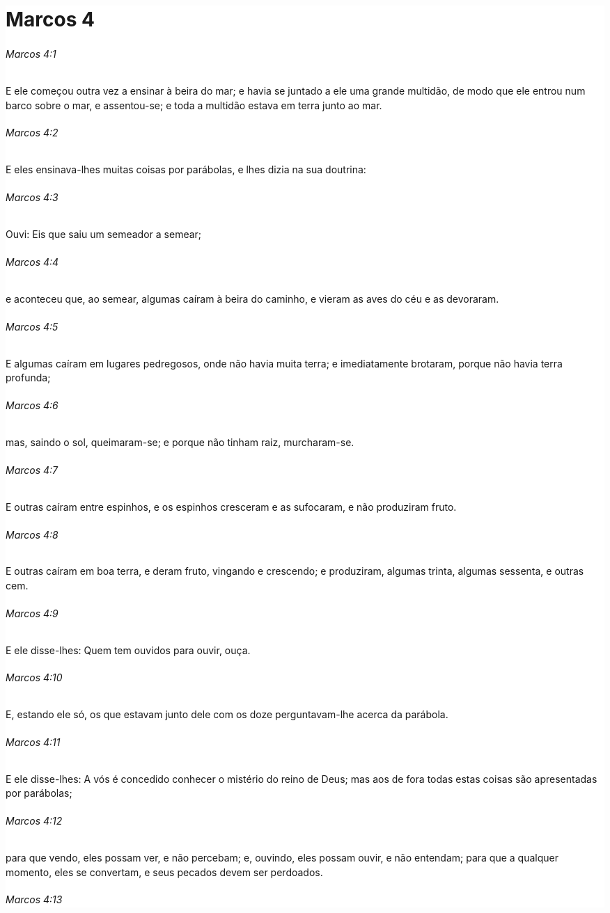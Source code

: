 # Marcos 4

###### Marcos 4:1

E ele começou outra vez a ensinar à beira do mar; e havia se juntado a ele uma grande multidão, de modo que ele entrou num barco sobre o mar, e assentou-se; e toda a multidão estava em terra junto ao mar.

###### Marcos 4:2

E eles ensinava-lhes muitas coisas por parábolas, e lhes dizia na sua doutrina:

###### Marcos 4:3

Ouvi: Eis que saiu um semeador a semear;

###### Marcos 4:4

e aconteceu que, ao semear, algumas caíram à beira do caminho, e vieram as aves do céu e as devoraram.

###### Marcos 4:5

E algumas caíram em lugares pedregosos, onde não havia muita terra; e imediatamente brotaram, porque não havia terra profunda;

###### Marcos 4:6

mas, saindo o sol, queimaram-se; e porque não tinham raiz, murcharam-se.

###### Marcos 4:7

E outras caíram entre espinhos, e os espinhos cresceram e as sufocaram, e não produziram fruto.

###### Marcos 4:8

E outras caíram em boa terra, e deram fruto, vingando e crescendo; e produziram, algumas trinta, algumas sessenta, e outras cem.

###### Marcos 4:9

E ele disse-lhes: Quem tem ouvidos para ouvir, ouça.

###### Marcos 4:10

E, estando ele só, os que estavam junto dele com os doze perguntavam-lhe acerca da parábola.

###### Marcos 4:11

E ele disse-lhes: A vós é concedido conhecer o mistério do reino de Deus; mas aos de fora todas estas coisas são apresentadas por parábolas;

###### Marcos 4:12

para que vendo, eles possam ver, e não percebam; e, ouvindo, eles possam ouvir, e não entendam; para que a qualquer momento, eles se convertam, e seus pecados devem ser perdoados.

###### Marcos 4:13
